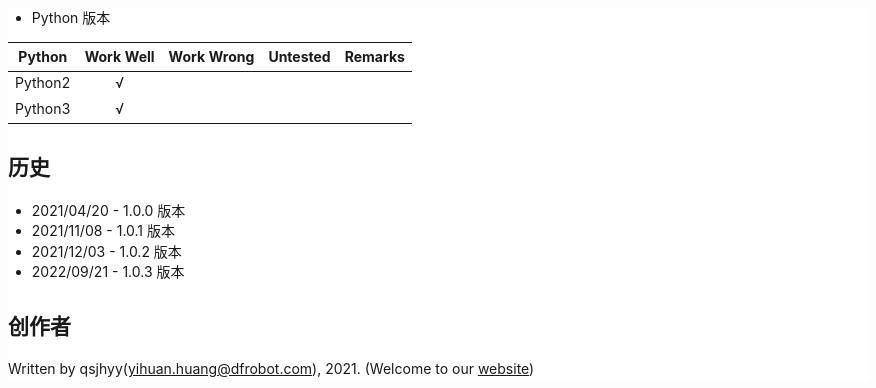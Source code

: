 * Python 版本

| Python  | Work Well | Work Wrong | Untested | Remarks |
| ------- | :-------: | :--------: | :------: | ------- |
| Python2 |     √     |            |          |         |
| Python3 |     √     |            |          |         |


## 历史

- 2021/04/20 - 1.0.0 版本
- 2021/11/08 - 1.0.1 版本
- 2021/12/03 - 1.0.2 版本
- 2022/09/21 - 1.0.3 版本


## 创作者

Written by qsjhyy(yihuan.huang@dfrobot.com), 2021. (Welcome to our [website](https://www.dfrobot.com/))

